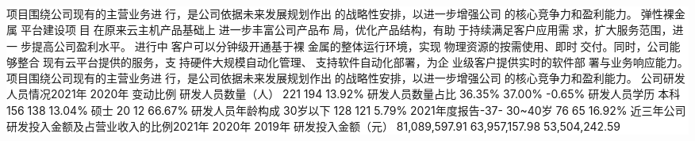 项目围绕公司现有的主营业务进
行，是公司依据未来发展规划作出
的战略性安排，以进一步增强公司
的核心竞争力和盈利能力。
弹性裸金属
平台建设项
目
在原来云主机产品基础上
进一步丰富公司产品布
局，优化产品结构，有助
于持续满足客户应用需
求，扩大服务范围，进一
步提高公司盈利水平。
进行中
客户可以分钟级开通基于裸
金属的整体运行环境，实现
物理资源的按需使用、即时
交付。同时，公司能够整合
现有云平台提供的服务，支
持硬件大规模自动化管理、
支持软件自动化部署，为企
业级客户提供实时的软件部
署与业务响应能力。
项目围绕公司现有的主营业务进
行，是公司依据未来发展规划作出
的战略性安排，以进一步增强公司
的核心竞争力和盈利能力。
公司研发人员情况2021年
2020年
变动比例
研发人员数量（人）
221
194
13.92%
研发人员数量占比
36.35%
37.00%
-0.65%
研发人员学历
本科
156
138
13.04%
硕士
20
12
66.67%
研发人员年龄构成
30岁以下
128
121
5.79%
2021年度报告-37-
30~40岁
76
65
16.92%
近三年公司研发投入金额及占营业收入的比例2021年
2020年
2019年
研发投入金额（元）
81,089,597.91
63,957,157.98
53,504,242.59